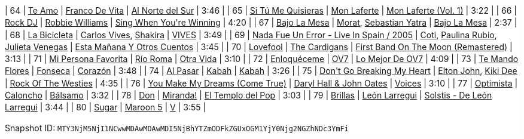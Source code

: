 | 64 | [Te Amo](https://open.spotify.com/track/2rdwDtrmhjgXgS2cSzXhe2) | [Franco De Vita](https://open.spotify.com/artist/4NEYQeEYBUjfaXgDQGvFvu) | [Al Norte del Sur](https://open.spotify.com/album/3VARJQOdbDt0dOlLAPMkjv) | 3:46 |
| 65 | [Si Tú Me Quisieras](https://open.spotify.com/track/7EySX8ldJHoeWjJhJyZ8Tq) | [Mon Laferte](https://open.spotify.com/artist/4boI7bJtmB1L3b1cuL75Zr) | [Mon Laferte \(Vol\. 1\)](https://open.spotify.com/album/5sG9v1V0gjNbQQiXkYKWe0) | 3:22 |
| 66 | [Rock DJ](https://open.spotify.com/track/7oQSevUCbYs4QawXTHQVV1) | [Robbie Williams](https://open.spotify.com/artist/2HcwFjNelS49kFbfvMxQYw) | [Sing When You're Winning](https://open.spotify.com/album/0fpjbJvjq6Zxj8xoIjX31m) | 4:20 |
| 67 | [Bajo La Mesa](https://open.spotify.com/track/7BEPdOI0neT6p7PnLViqmH) | [Morat](https://open.spotify.com/artist/5C4PDR4LnhZTbVnKWXuDKD), [Sebastian Yatra](https://open.spotify.com/artist/07YUOmWljBTXwIseAUd9TW) | [Bajo La Mesa](https://open.spotify.com/album/7skwkKwi2c3AZF5oBQDUY0) | 2:37 |
| 68 | [La Bicicleta](https://open.spotify.com/track/0Gx4VrHzS7pZOEAGrmXXBH) | [Carlos Vives](https://open.spotify.com/artist/4vhNDa5ycK0ST968ek7kRr), [Shakira](https://open.spotify.com/artist/0EmeFodog0BfCgMzAIvKQp) | [VIVES](https://open.spotify.com/album/57giaIaMyAVCS7jMIaoIgK) | 3:49 |
| 69 | [Nada Fue Un Error \- Live In Spain / 2005](https://open.spotify.com/track/4DtFbe2JQrH3dDQVcOkVp6) | [Coti](https://open.spotify.com/artist/1OUDQLymoysITxprkd0Qvj), [Paulina Rubio](https://open.spotify.com/artist/1d6dwipPrsFSJVmFTTdFSS), [Julieta Venegas](https://open.spotify.com/artist/2QWIScpFDNxmS6ZEMIUvgm) | [Esta Mañana Y Otros Cuentos](https://open.spotify.com/album/7elo2R4JcIfWyQkFz40F5M) | 3:45 |
| 70 | [Lovefool](https://open.spotify.com/track/7aQjPecQdIuNd1sz3KCDhD) | [The Cardigans](https://open.spotify.com/artist/1tqZaCwM57UFKjWoYwMLrw) | [First Band On The Moon \(Remastered\)](https://open.spotify.com/album/56vFkneGivqQcoNQq362iZ) | 3:13 |
| 71 | [Mi Persona Favorita](https://open.spotify.com/track/70fVcEP5pRrxaIICY3DcPe) | [Río Roma](https://open.spotify.com/artist/2O3v9rCTzLhPFaGaAVgZLt) | [Otra Vida](https://open.spotify.com/album/3rpgokRsH2ZRK0yqrfOrSi) | 3:10 |
| 72 | [Enloquéceme](https://open.spotify.com/track/0tZARbD3Ir3eY7nbFULwfS) | [OV7](https://open.spotify.com/artist/5zaT4Qu9otu6z4oyWjRqM2) | [Lo Mejor De OV7](https://open.spotify.com/album/3YEri67vvZWR0WJxbda8D0) | 4:09 |
| 73 | [Te Mando Flores](https://open.spotify.com/track/2in1gSZtv2lRbcZUmN9aAl) | [Fonseca](https://open.spotify.com/artist/53KTldaJ8tHSkYU3nigfwP) | [Corazón](https://open.spotify.com/album/6O0WvW7JA4B02y8D9Kd3Bx) | 3:48 |
| 74 | [Al Pasar](https://open.spotify.com/track/31T5cWFYgDSSo4uPQWc1Iy) | [Kabah](https://open.spotify.com/artist/61hAcjvvUS6EXMpeeHwaDi) | [Kabah](https://open.spotify.com/album/74mNSSq1oZJX89Mc6jpbGQ) | 3:26 |
| 75 | [Don't Go Breaking My Heart](https://open.spotify.com/track/7HW5WIw7ZgZORCzUxv5gW5) | [Elton John](https://open.spotify.com/artist/3PhoLpVuITZKcymswpck5b), [Kiki Dee](https://open.spotify.com/artist/4vjGlQWexbru6aOUCLTVir) | [Rock Of The Westies](https://open.spotify.com/album/4ObsEU7mIXbo2n9A31yfds) | 4:35 |
| 76 | [You Make My Dreams \(Come True\)](https://open.spotify.com/track/4o6BgsqLIBViaGVbx5rbRk) | [Daryl Hall & John Oates](https://open.spotify.com/artist/77tT1kLj6mCWtFNqiOmP9H) | [Voices](https://open.spotify.com/album/4LniALl9S6YedTFdiZWOMS) | 3:10 |
| 77 | [Optimista](https://open.spotify.com/track/22LGgFochmXJw5vVr5knDl) | [Caloncho](https://open.spotify.com/artist/2z3KntXLyEF5Lvz1kpdBoA) | [Bálsamo](https://open.spotify.com/album/7av9VVRYT6rgVRshaVDEPQ) | 3:32 |
| 78 | [Don](https://open.spotify.com/track/0WajUW5XINeraP2w0F3F8E) | [Miranda!](https://open.spotify.com/artist/2eEmsgWmUFMbtU7agJpnjY) | [El Templo del Pop](https://open.spotify.com/album/0KzE84u9io1eWxWSs9SmSY) | 3:03 |
| 79 | [Brillas](https://open.spotify.com/track/6OKmGZASRCmiKQKz4hCNrs) | [León Larregui](https://open.spotify.com/artist/4ClsVDy2g7RKSSlvq8cF6d) | [Solstis \- De León Larregui](https://open.spotify.com/album/0UwCZ5d7AFISyHxrpHjbqZ) | 3:44 |
| 80 | [Sugar](https://open.spotify.com/track/2iuZJX9X9P0GKaE93xcPjk) | [Maroon 5](https://open.spotify.com/artist/04gDigrS5kc9YWfZHwBETP) | [V](https://open.spotify.com/album/2Auw0pTT6EcQdvHNimhLQI) | 3:55 |

Snapshot ID: `MTY3NjM5NjI1NCwwMDAwMDAwMDI5NjBhYTZmODFkZGUxOGM1YjY0Njg2NGZhNDc3YmFi`
